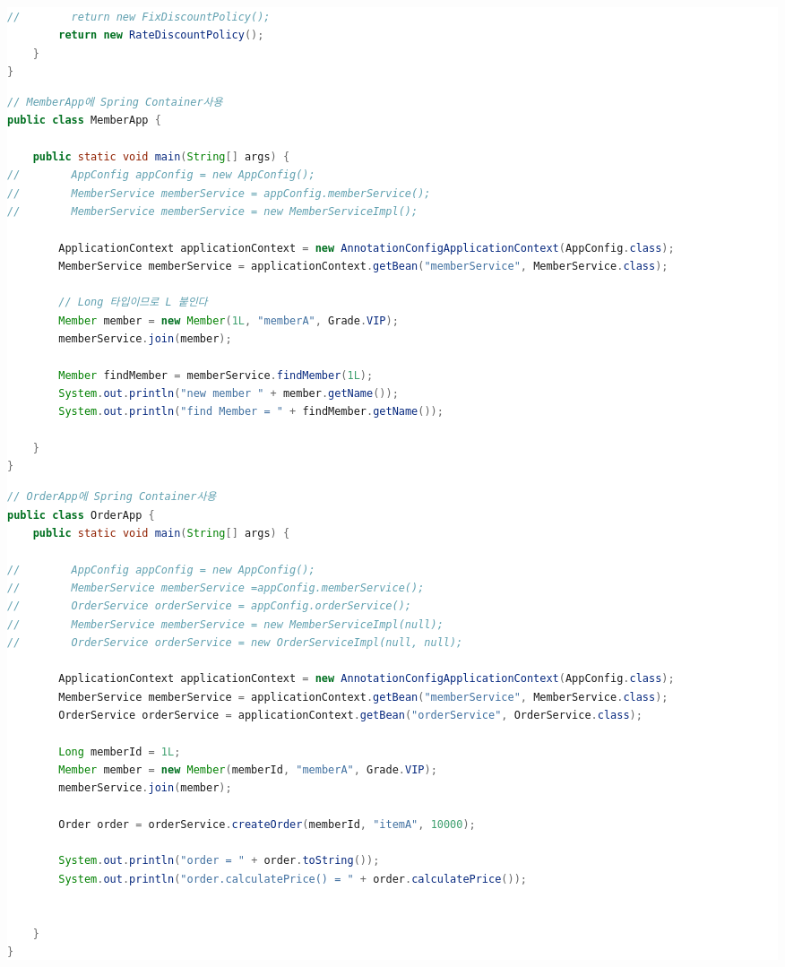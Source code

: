 ```java
//        return new FixDiscountPolicy();
        return new RateDiscountPolicy();
    }
}

```

```java
// MemberApp에 Spring Container사용
public class MemberApp {

    public static void main(String[] args) {
//        AppConfig appConfig = new AppConfig();
//        MemberService memberService = appConfig.memberService();
//        MemberService memberService = new MemberServiceImpl();

        ApplicationContext applicationContext = new AnnotationConfigApplicationContext(AppConfig.class);
        MemberService memberService = applicationContext.getBean("memberService", MemberService.class);

        // Long 타입이므로 L 붙인다
        Member member = new Member(1L, "memberA", Grade.VIP);
        memberService.join(member);

        Member findMember = memberService.findMember(1L);
        System.out.println("new member " + member.getName());
        System.out.println("find Member = " + findMember.getName());

    }
}
```

```java
// OrderApp에 Spring Container사용
public class OrderApp {
    public static void main(String[] args) {

//        AppConfig appConfig = new AppConfig();
//        MemberService memberService =appConfig.memberService();
//        OrderService orderService = appConfig.orderService();
//        MemberService memberService = new MemberServiceImpl(null);
//        OrderService orderService = new OrderServiceImpl(null, null);

        ApplicationContext applicationContext = new AnnotationConfigApplicationContext(AppConfig.class);
        MemberService memberService = applicationContext.getBean("memberService", MemberService.class);
        OrderService orderService = applicationContext.getBean("orderService", OrderService.class);

        Long memberId = 1L;
        Member member = new Member(memberId, "memberA", Grade.VIP);
        memberService.join(member);

        Order order = orderService.createOrder(memberId, "itemA", 10000);

        System.out.println("order = " + order.toString());
        System.out.println("order.calculatePrice() = " + order.calculatePrice());


    }
}

```
